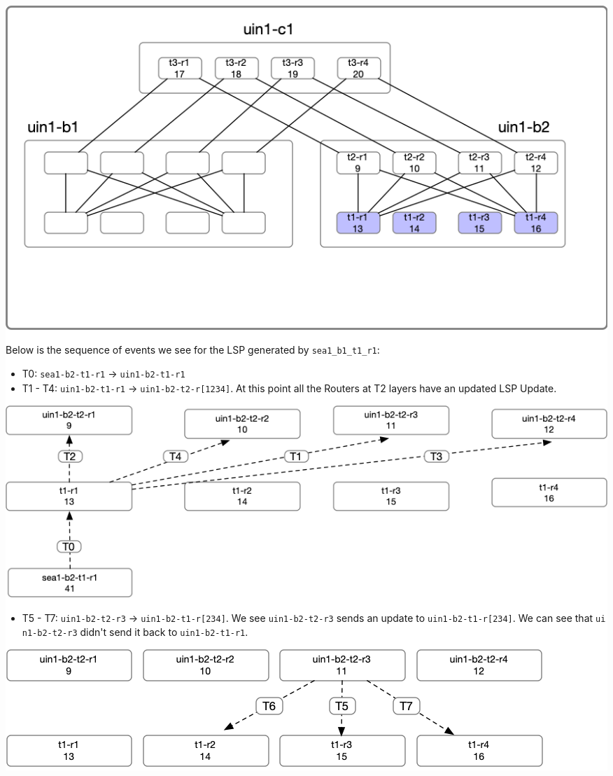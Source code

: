 ![Topo Capture](/images/post11/pdx1_topo.png "Topo Capture")  

Below is the sequence of events we see for the LSP generated by `sea1_b1_t1_r1`:

- T0: `sea1-b2-t1-r1` -> `uin1-b2-t1-r1`
- T1 - T4: `uin1-b2-t1-r1` -> `uin1-b2-t2-r[1234]`. At this point all the Routers at T2 layers have an updated LSP Update.

![Time events1](/images/post11/tzero.png "LSP event")  

- T5 - T7: `uin1-b2-t2-r3` -> `uin1-b2-t1-r[234]`. We see `uin1-b2-t2-r3` sends an update to `uin1-b2-t1-r[234]`.
We can see that `uin1-b2-t2-r3` didn't send it back to `uin1-b2-t1-r1`. 

![Time events2](/images/post11/tone.png "LSP event")  
